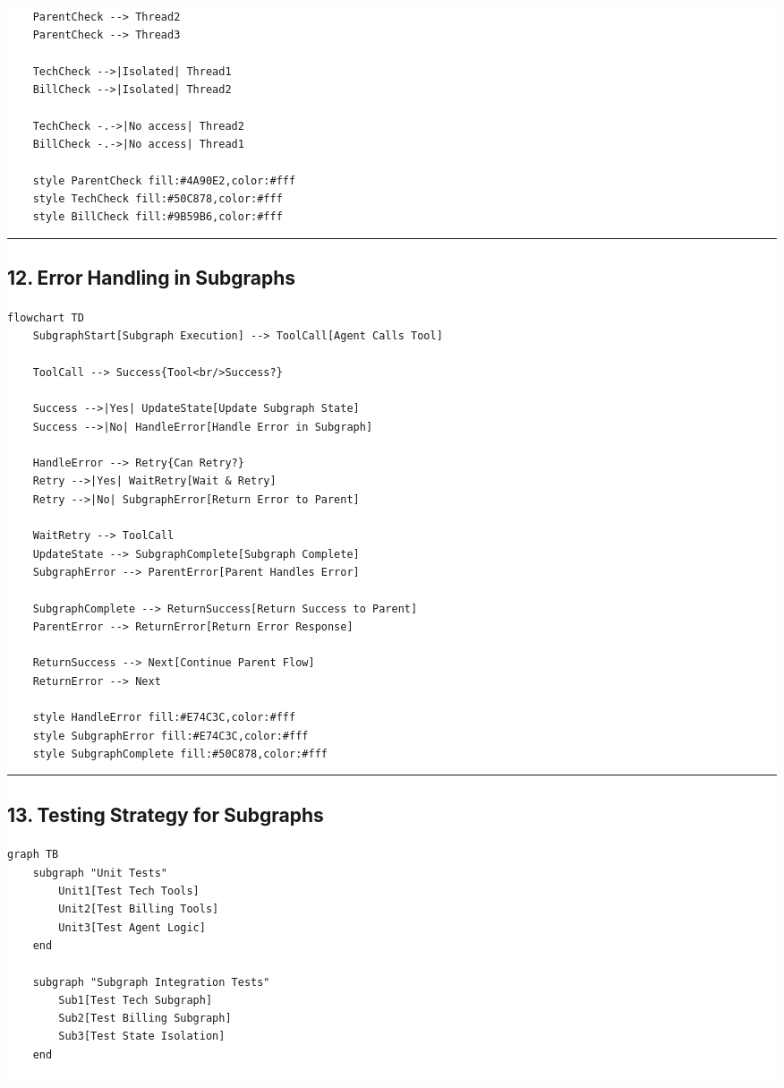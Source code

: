 ```mermaid
    ParentCheck --> Thread2
    ParentCheck --> Thread3
    
    TechCheck -->|Isolated| Thread1
    BillCheck -->|Isolated| Thread2
    
    TechCheck -.->|No access| Thread2
    BillCheck -.->|No access| Thread1
    
    style ParentCheck fill:#4A90E2,color:#fff
    style TechCheck fill:#50C878,color:#fff
    style BillCheck fill:#9B59B6,color:#fff
```

---

## 12. Error Handling in Subgraphs

```mermaid
flowchart TD
    SubgraphStart[Subgraph Execution] --> ToolCall[Agent Calls Tool]
    
    ToolCall --> Success{Tool<br/>Success?}
    
    Success -->|Yes| UpdateState[Update Subgraph State]
    Success -->|No| HandleError[Handle Error in Subgraph]
    
    HandleError --> Retry{Can Retry?}
    Retry -->|Yes| WaitRetry[Wait & Retry]
    Retry -->|No| SubgraphError[Return Error to Parent]
    
    WaitRetry --> ToolCall
    UpdateState --> SubgraphComplete[Subgraph Complete]
    SubgraphError --> ParentError[Parent Handles Error]
    
    SubgraphComplete --> ReturnSuccess[Return Success to Parent]
    ParentError --> ReturnError[Return Error Response]
    
    ReturnSuccess --> Next[Continue Parent Flow]
    ReturnError --> Next
    
    style HandleError fill:#E74C3C,color:#fff
    style SubgraphError fill:#E74C3C,color:#fff
    style SubgraphComplete fill:#50C878,color:#fff
```

---

## 13. Testing Strategy for Subgraphs

```mermaid
graph TB
    subgraph "Unit Tests"
        Unit1[Test Tech Tools]
        Unit2[Test Billing Tools]
        Unit3[Test Agent Logic]
    end
    
    subgraph "Subgraph Integration Tests"
        Sub1[Test Tech Subgraph]
        Sub2[Test Billing Subgraph]
        Sub3[Test State Isolation]
    end
    
```